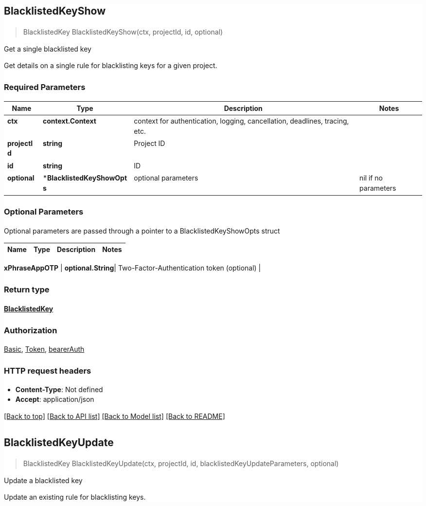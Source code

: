 
## BlacklistedKeyShow

> BlacklistedKey BlacklistedKeyShow(ctx, projectId, id, optional)

Get a single blacklisted key

Get details on a single rule for blacklisting keys for a given project.

### Required Parameters


Name | Type | Description  | Notes
------------- | ------------- | ------------- | -------------
**ctx** | **context.Context** | context for authentication, logging, cancellation, deadlines, tracing, etc.
**projectId** | **string**| Project ID | 
**id** | **string**| ID | 
 **optional** | ***BlacklistedKeyShowOpts** | optional parameters | nil if no parameters

### Optional Parameters

Optional parameters are passed through a pointer to a BlacklistedKeyShowOpts struct


Name | Type | Description  | Notes
------------- | ------------- | ------------- | -------------


 **xPhraseAppOTP** | **optional.String**| Two-Factor-Authentication token (optional) | 

### Return type

[**BlacklistedKey**](blacklisted_key.md)

### Authorization

[Basic](../README.md#Basic), [Token](../README.md#Token), [bearerAuth](../README.md#bearerAuth)

### HTTP request headers

- **Content-Type**: Not defined
- **Accept**: application/json

[[Back to top]](#) [[Back to API list]](../README.md#documentation-for-api-endpoints)
[[Back to Model list]](../README.md#documentation-for-models)
[[Back to README]](../README.md)


## BlacklistedKeyUpdate

> BlacklistedKey BlacklistedKeyUpdate(ctx, projectId, id, blacklistedKeyUpdateParameters, optional)

Update a blacklisted key

Update an existing rule for blacklisting keys.
